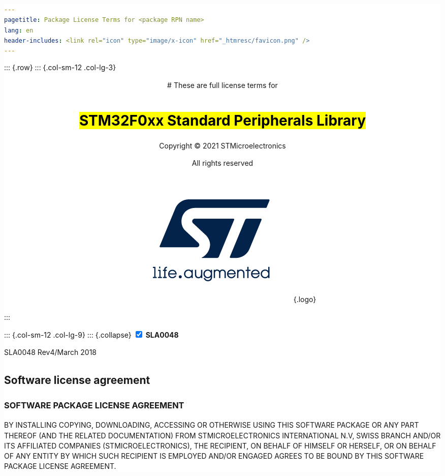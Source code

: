 ```yaml
---
pagetitle: Package License Terms for <package RPN name>
lang: en
header-includes: <link rel="icon" type="image/x-icon" href="_htmresc/favicon.png" />
---
```


::: {.row}
::: {.col-sm-12 .col-lg-3}

<center>
# These are full license terms for

# <mark>STM32F0xx Standard Peripherals Library </mark>

Copyright &copy; 2021 STMicroelectronics

All rights reserved
    
[![ST logo](_htmresc/st_logo_2020.png)](https://www.st.com){.logo}
</center>
:::

::: {.col-sm-12 .col-lg-9}
::: {.collapse}
<input type="checkbox" id="collapse-section1" checked aria-hidden="true">
<label for="collapse-section1" aria-hidden="true">__SLA0048__</label>
<div>

SLA0048 Rev4/March 2018

## Software license agreement

### __SOFTWARE PACKAGE LICENSE AGREEMENT__

BY INSTALLING COPYING, DOWNLOADING, ACCESSING OR OTHERWISE USING THIS SOFTWARE PACKAGE OR ANY
PART THEREOF (AND THE RELATED DOCUMENTATION) FROM STMICROELECTRONICS INTERNATIONAL N.V, SWISS
BRANCH AND/OR ITS AFFILIATED COMPANIES (STMICROELECTRONICS), THE RECIPIENT, ON BEHALF OF HIMSELF
OR HERSELF, OR ON BEHALF OF ANY ENTITY BY WHICH SUCH RECIPIENT IS EMPLOYED AND/OR ENGAGED
AGREES TO BE BOUND BY THIS SOFTWARE PACKAGE LICENSE AGREEMENT.
